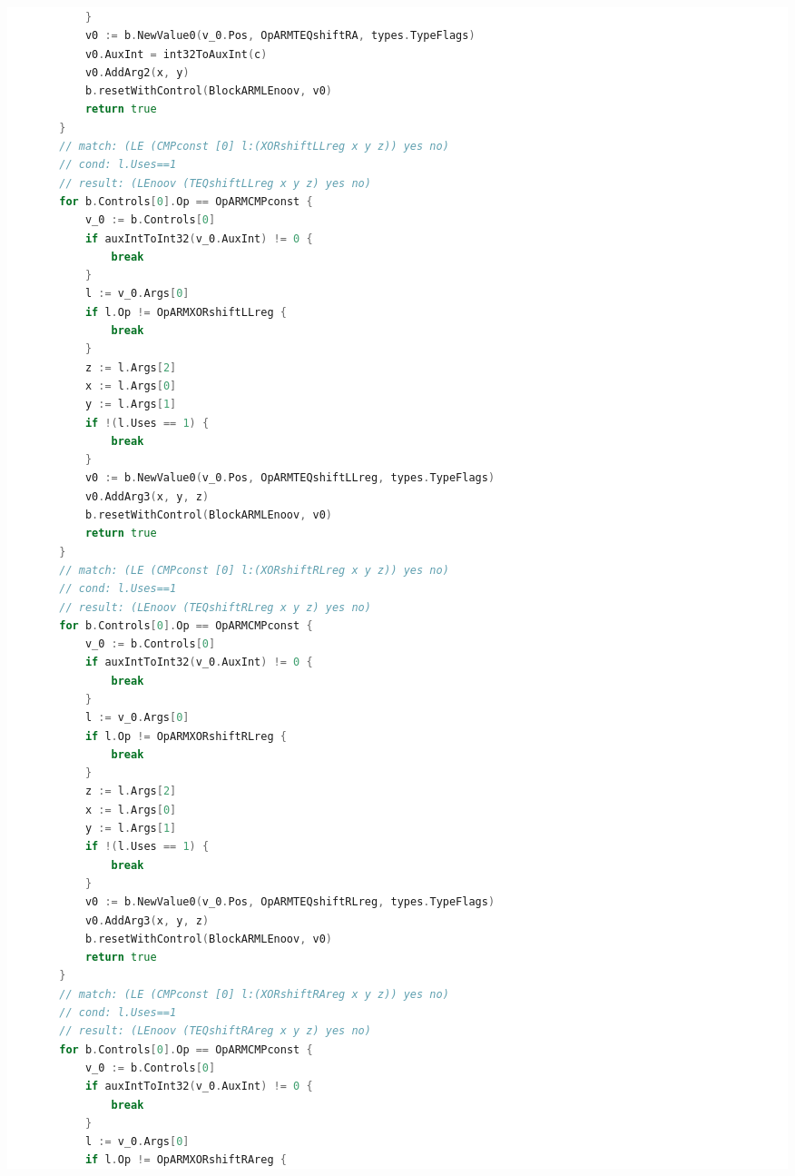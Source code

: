 ```go
			}
			v0 := b.NewValue0(v_0.Pos, OpARMTEQshiftRA, types.TypeFlags)
			v0.AuxInt = int32ToAuxInt(c)
			v0.AddArg2(x, y)
			b.resetWithControl(BlockARMLEnoov, v0)
			return true
		}
		// match: (LE (CMPconst [0] l:(XORshiftLLreg x y z)) yes no)
		// cond: l.Uses==1
		// result: (LEnoov (TEQshiftLLreg x y z) yes no)
		for b.Controls[0].Op == OpARMCMPconst {
			v_0 := b.Controls[0]
			if auxIntToInt32(v_0.AuxInt) != 0 {
				break
			}
			l := v_0.Args[0]
			if l.Op != OpARMXORshiftLLreg {
				break
			}
			z := l.Args[2]
			x := l.Args[0]
			y := l.Args[1]
			if !(l.Uses == 1) {
				break
			}
			v0 := b.NewValue0(v_0.Pos, OpARMTEQshiftLLreg, types.TypeFlags)
			v0.AddArg3(x, y, z)
			b.resetWithControl(BlockARMLEnoov, v0)
			return true
		}
		// match: (LE (CMPconst [0] l:(XORshiftRLreg x y z)) yes no)
		// cond: l.Uses==1
		// result: (LEnoov (TEQshiftRLreg x y z) yes no)
		for b.Controls[0].Op == OpARMCMPconst {
			v_0 := b.Controls[0]
			if auxIntToInt32(v_0.AuxInt) != 0 {
				break
			}
			l := v_0.Args[0]
			if l.Op != OpARMXORshiftRLreg {
				break
			}
			z := l.Args[2]
			x := l.Args[0]
			y := l.Args[1]
			if !(l.Uses == 1) {
				break
			}
			v0 := b.NewValue0(v_0.Pos, OpARMTEQshiftRLreg, types.TypeFlags)
			v0.AddArg3(x, y, z)
			b.resetWithControl(BlockARMLEnoov, v0)
			return true
		}
		// match: (LE (CMPconst [0] l:(XORshiftRAreg x y z)) yes no)
		// cond: l.Uses==1
		// result: (LEnoov (TEQshiftRAreg x y z) yes no)
		for b.Controls[0].Op == OpARMCMPconst {
			v_0 := b.Controls[0]
			if auxIntToInt32(v_0.AuxInt) != 0 {
				break
			}
			l := v_0.Args[0]
			if l.Op != OpARMXORshiftRAreg {
```